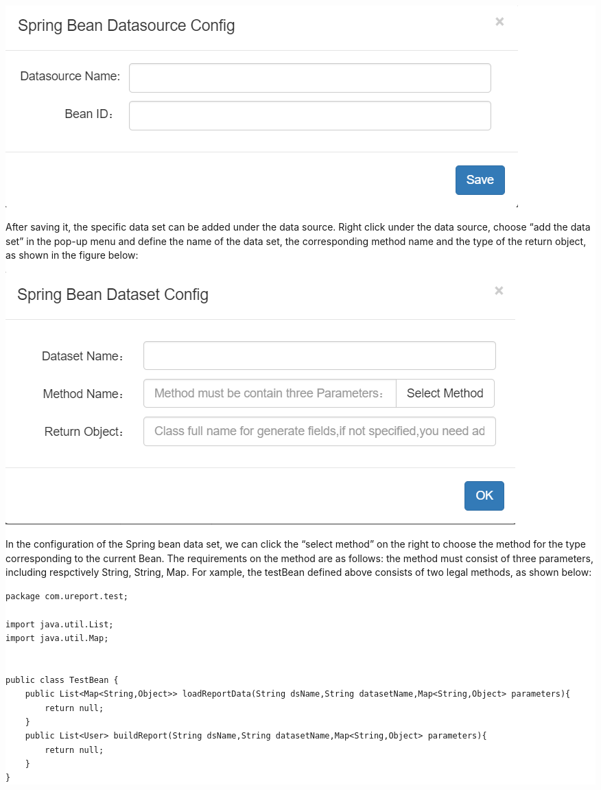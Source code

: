 ![](/docs/images/bean-datasource.png)

After saving it, the specific data set can be added under the data source. Right click under the data source, choose “add the data set” in the pop-up menu and define the name of the data set, the corresponding method name and the type of the return object, as shown in the figure below:

![](/docs/images/method-dialog.png)

In the configuration of the Spring bean data set, we can click the “select method” on the right to choose the method for the type corresponding to the current Bean. The requirements on the method are as follows: the method must consist of three parameters, including respctively String, String, Map. For xample, the testBean defined above consists of two legal methods, as shown below:

```
package com.ureport.test;

import java.util.List;
import java.util.Map;


public class TestBean {
	public List<Map<String,Object>> loadReportData(String dsName,String datasetName,Map<String,Object> parameters){
		return null;
	}
	public List<User> buildReport(String dsName,String datasetName,Map<String,Object> parameters){
		return null;
	}
}
```

